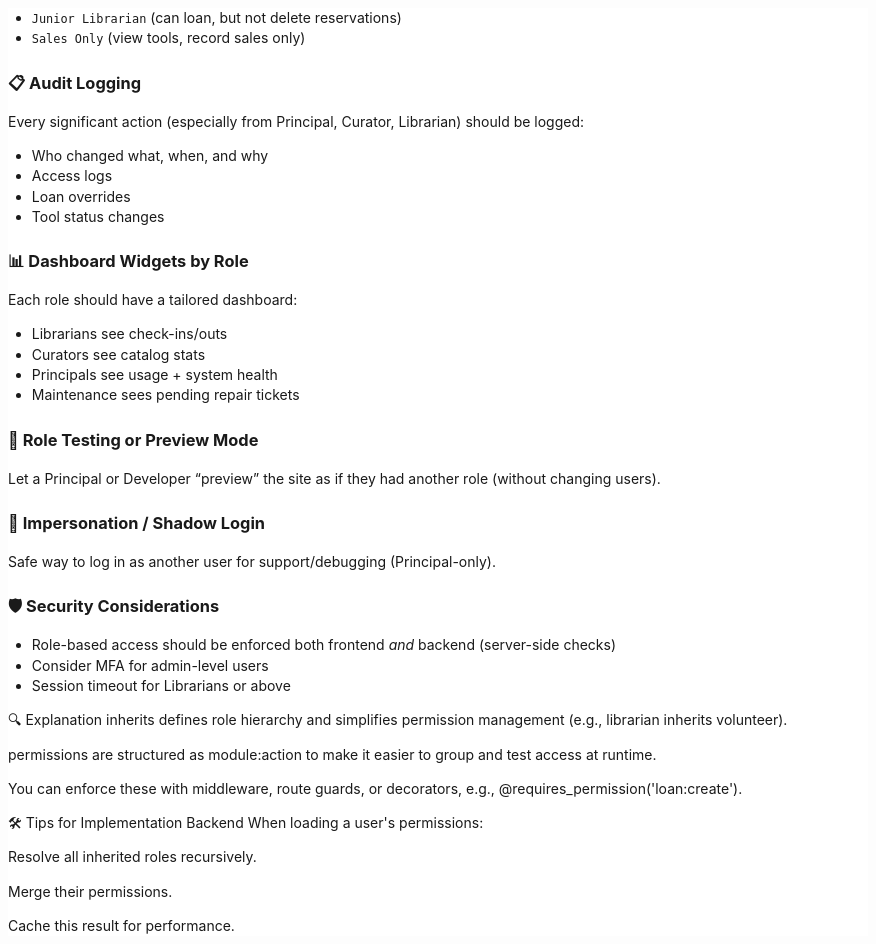 * `Junior Librarian` (can loan, but not delete reservations)
* `Sales Only` (view tools, record sales only)

### 📋 **Audit Logging**

Every significant action (especially from Principal, Curator, Librarian) should be logged:

* Who changed what, when, and why
* Access logs
* Loan overrides
* Tool status changes

### 📊 **Dashboard Widgets by Role**

Each role should have a tailored dashboard:

* Librarians see check-ins/outs
* Curators see catalog stats
* Principals see usage + system health
* Maintenance sees pending repair tickets

### 🧪 **Role Testing or Preview Mode**

Let a Principal or Developer “preview” the site as if they had another role (without changing users).

### 🔁 **Impersonation / Shadow Login**

Safe way to log in as another user for support/debugging (Principal-only).

### 🛡 **Security Considerations**

* Role-based access should be enforced both frontend *and* backend (server-side checks)
* Consider MFA for admin-level users
* Session timeout for Librarians or above



🔍 Explanation
inherits defines role hierarchy and simplifies permission management (e.g., librarian inherits volunteer).

permissions are structured as module:action to make it easier to group and test access at runtime.

You can enforce these with middleware, route guards, or decorators, e.g., @requires_permission('loan:create').

🛠️ Tips for Implementation
Backend
When loading a user's permissions:

Resolve all inherited roles recursively.

Merge their permissions.

Cache this result for performance.